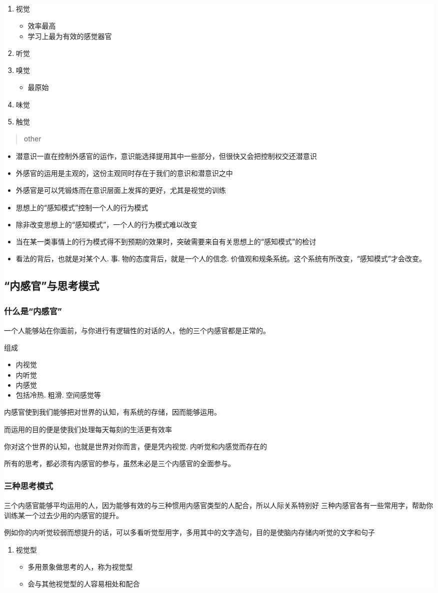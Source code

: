 1. 视觉
    - 效率最高
    - 学习上最为有效的感觉器官

2. 听觉

3. 嗅觉
    - 最原始

4. 味觉

5. 触觉

>other

- 潜意识一直在控制外感官的运作，意识能选择提用其中一些部分，但很快又会把控制权交还潜意识

- 外感官的运用是主观的，这份主观同时存在于我们的意识和潜意识之中

- 外感官是可以凭锻炼而在意识层面上发挥的更好，尤其是视觉的训练

- 思想上的“感知模式”控制一个人的行为模式

- 除非改变思想上的“感知模式”，一个人的行为模式难以改变

- 当在某一类事情上的行为模式得不到预期的效果时，突破需要来自有关思想上的“感知模式”的检讨

- 看法的背后，也就是对某个人. 事. 物的态度背后，就是一个人的信念. 价值观和规条系统。这个系统有所改变，“感知模式”才会改变。

## “内感官”与思考模式

### 什么是“内感官”

一个人能够站在你面前，与你进行有逻辑性的对话的人，他的三个内感官都是正常的。

组成
- 内视觉
- 内听觉
- 内感觉
- 包括冷热. 粗滑. 空间感觉等

内感官使到我们能够把对世界的认知，有系统的存储，因而能够运用。

而运用的目的便是使我们处理每天每刻的生活更有效率

你对这个世界的认知，也就是世界对你而言，便是凭内视觉. 内听觉和内感觉而存在的

所有的思考，都必须有内感官的参与，虽然未必是三个内感官的全面参与。

### 三种思考模式

三个内感官能够平均运用的人，因为能够有效的与三种惯用内感官类型的人配合，所以人际关系特别好 三种内感官各有一些常用字，帮助你训练某一个过去少用的内感官的提升。

例如你的内听觉较弱而想提升的话，可以多看听觉型用字，多用其中的文字造句，目的是使脑内存储内听觉的文字和句子

1. 视觉型

    - 多用景象做思考的人，称为视觉型

    - 会与其他视觉型的人容易相处和配合
